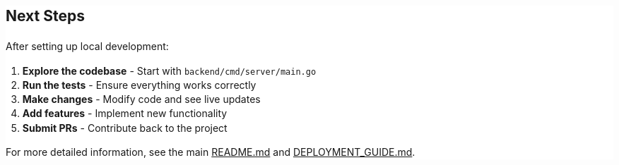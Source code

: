 ## Next Steps

After setting up local development:

1. **Explore the codebase** - Start with `backend/cmd/server/main.go`
2. **Run the tests** - Ensure everything works correctly
3. **Make changes** - Modify code and see live updates
4. **Add features** - Implement new functionality
5. **Submit PRs** - Contribute back to the project

For more detailed information, see the main [README.md](README.md) and [DEPLOYMENT_GUIDE.md](DEPLOYMENT_GUIDE.md). 
